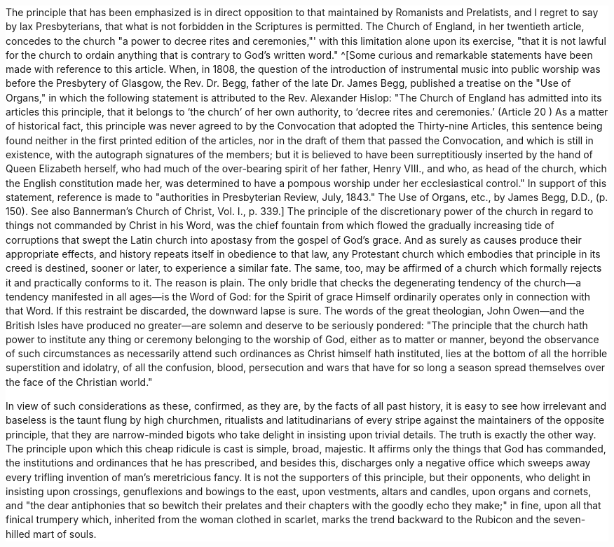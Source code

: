 
The principle that has been emphasized is in direct opposition to that maintained by Romanists and Prelatists, and I regret to say by lax Presbyterians, that what is not forbidden in the Scriptures is permitted. The Church of England, in her twentieth article, concedes to the church "a power to decree rites and ceremonies,"' with this limitation alone upon its exercise, "that it is not lawful for the church to ordain anything that is contrary to God’s written word." ^[Some curious and remarkable statements have been made with reference to this article. When, in 1808, the question of the introduction of instrumental music into public worship was before the Presbytery of Glasgow, the Rev. Dr. Begg, father of the late Dr. James Begg, published a treatise on the "Use of Organs," in which the following statement is attributed to the Rev. Alexander Hislop: "The Church of England has admitted into its articles this principle, that it belongs to ‘the church’ of her own authority, to ‘decree rites and ceremonies.’ (Article 20 ) As a matter of historical fact, this principle was never agreed to by the Convocation that adopted the Thirty-nine Articles, this sentence being found neither in the first printed edition of the articles, nor in the draft of them that passed the Convocation, and which is still in existence, with the autograph signatures of the members; but it is believed to have been surreptitiously inserted by the hand of Queen Elizabeth herself, who had much of the over-bearing spirit of her father, Henry VIII., and who, as head of the church, which the English constitution made her, was determined to have a pompous worship under her ecclesiastical control." In support of this statement, reference is made to "authorities in Presbyterian Review, July, 1843." The Use of Organs, etc., by James Begg, D.D., (p. 150). See also Bannerman’s Church of Christ, Vol. I., p. 339.] The principle of the discretionary power of the church in regard to things not commanded by Christ in his Word, was the chief fountain from which flowed the gradually increasing tide of corruptions that swept the Latin church into apostasy from the gospel of God’s grace. And as surely as causes produce their appropriate effects, and history repeats itself in obedience to that law, any Protestant church which embodies that principle in its creed is destined, sooner or later, to experience a similar fate. The same, too, may be affirmed of a church which formally rejects it and practically conforms to it. The reason is plain. The only bridle that checks the degenerating tendency of the church—a tendency manifested in all ages—is the Word of God: for the Spirit of grace Himself ordinarily operates only in connection with that Word. If this restraint be discarded, the downward lapse is sure. The words of the great theologian, John Owen—and the British Isles have produced no greater—are solemn and deserve to be seriously pondered: "The principle that the church hath power to institute any thing or ceremony belonging to the worship of God, either as to matter or manner, beyond the observance of such circumstances as necessarily attend such ordinances as Christ himself hath instituted, lies at the bottom of all the horrible superstition and idolatry, of all the confusion, blood, persecution and wars that have for so long a season spread themselves over the face of the Christian world."

In view of such considerations as these, confirmed, as they are, by the facts of all past history, it is easy to see how irrelevant and baseless is the taunt flung by high churchmen, ritualists and latitudinarians of every stripe against the maintainers of the opposite principle, that they are narrow-minded bigots who take delight in insisting upon trivial details. The truth is exactly the other way. The principle upon which this cheap ridicule is cast is simple, broad, majestic. It affirms only the things that God has commanded, the institutions and ordinances that he has prescribed, and besides this, discharges only a negative office which sweeps away every trifling invention of man’s meretricious fancy. It is not the supporters of this principle, but their opponents, who delight in insisting upon crossings, genuflexions and bowings to the east, upon vestments, altars and candles, upon organs and cornets, and "the dear antiphonies that so bewitch their prelates and their chapters with the goodly echo they make;" in fine, upon all that finical trumpery which, inherited from the woman clothed in scarlet, marks the trend backward to the Rubicon and the seven-hilled mart of souls.
